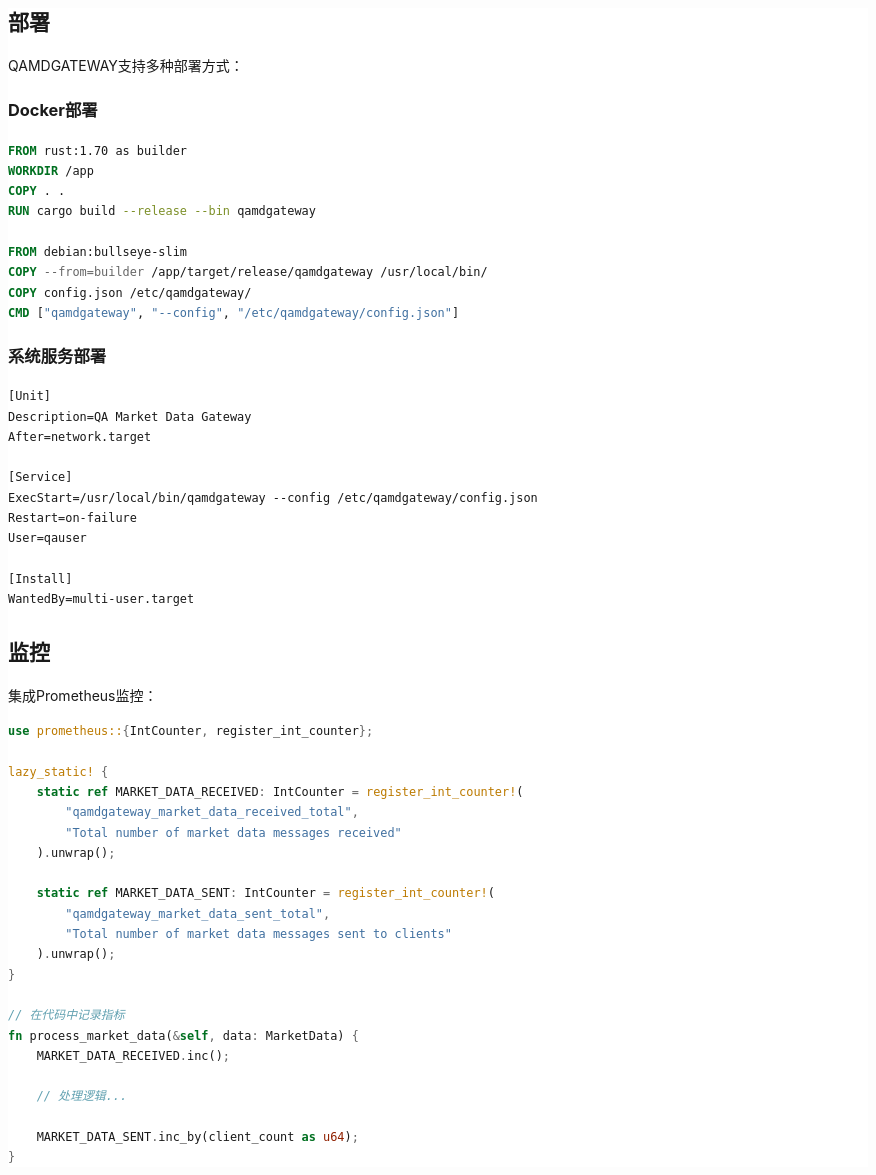 ## 部署

QAMDGATEWAY支持多种部署方式：

### Docker部署

```dockerfile
FROM rust:1.70 as builder
WORKDIR /app
COPY . .
RUN cargo build --release --bin qamdgateway

FROM debian:bullseye-slim
COPY --from=builder /app/target/release/qamdgateway /usr/local/bin/
COPY config.json /etc/qamdgateway/
CMD ["qamdgateway", "--config", "/etc/qamdgateway/config.json"]
```

### 系统服务部署

```
[Unit]
Description=QA Market Data Gateway
After=network.target

[Service]
ExecStart=/usr/local/bin/qamdgateway --config /etc/qamdgateway/config.json
Restart=on-failure
User=qauser

[Install]
WantedBy=multi-user.target
```

## 监控

集成Prometheus监控：

```rust
use prometheus::{IntCounter, register_int_counter};

lazy_static! {
    static ref MARKET_DATA_RECEIVED: IntCounter = register_int_counter!(
        "qamdgateway_market_data_received_total",
        "Total number of market data messages received"
    ).unwrap();
    
    static ref MARKET_DATA_SENT: IntCounter = register_int_counter!(
        "qamdgateway_market_data_sent_total",
        "Total number of market data messages sent to clients"
    ).unwrap();
}

// 在代码中记录指标
fn process_market_data(&self, data: MarketData) {
    MARKET_DATA_RECEIVED.inc();
    
    // 处理逻辑...
    
    MARKET_DATA_SENT.inc_by(client_count as u64);
}
```
